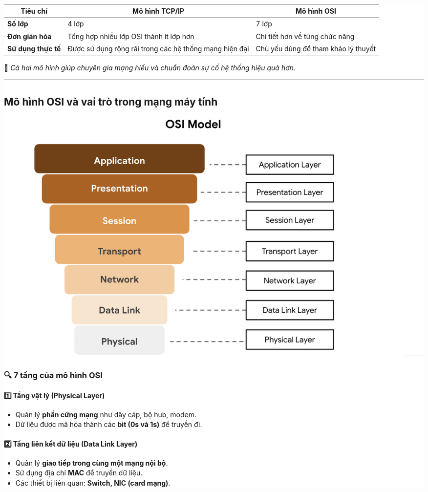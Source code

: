 | **Tiêu chí**        | **Mô hình TCP/IP**                                     | **Mô hình OSI**                     |
| ------------------- | ------------------------------------------------------ | ----------------------------------- |
| **Số lớp**          | 4 lớp                                                  | 7 lớp                               |
| **Đơn giản hóa**    | Tổng hợp nhiều lớp OSI thành ít lớp hơn                | Chi tiết hơn về từng chức năng      |
| **Sử dụng thực tế** | Được sử dụng rộng rãi trong các hệ thống mạng hiện đại | Chủ yếu dùng để tham khảo lý thuyết |

📌 _Cả hai mô hình giúp chuyên gia mạng hiểu và chuẩn đoán sự cố hệ thống hiệu quả hơn._

---

## Mô hình OSI và vai trò trong mạng máy tính

![image 6](<./img/course3-mod1(8).png>)

### 🔍 7 tầng của mô hình OSI

#### 1️⃣ **Tầng vật lý (Physical Layer)**

- Quản lý **phần cứng mạng** như dây cáp, bộ hub, modem.
- Dữ liệu được mã hóa thành các **bit (0s và 1s)** để truyền đi.

#### 2️⃣ **Tầng liên kết dữ liệu (Data Link Layer)**

- Quản lý **giao tiếp trong cùng một mạng nội bộ**.
- Sử dụng địa chỉ **MAC** để truyền dữ liệu.
- Các thiết bị liên quan: **Switch, NIC (card mạng)**.
